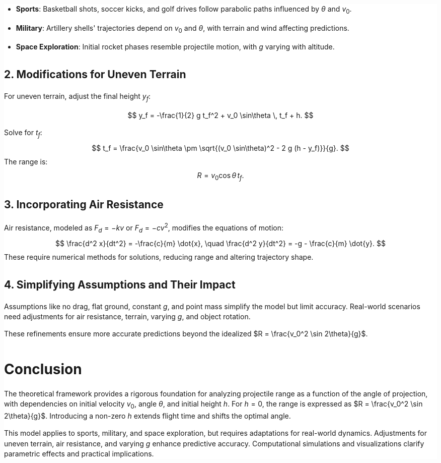 - **Sports**: Basketball shots, soccer kicks, and golf drives follow parabolic paths influenced by $\theta$ and $v_0$.

- **Military**: Artillery shells' trajectories depend on $v_0$ and $\theta$, with terrain and wind affecting predictions.

- **Space Exploration**: Initial rocket phases resemble projectile motion, with $g$ varying with altitude.

## 2. Modifications for Uneven Terrain
For uneven terrain, adjust the final height $y_f$:

$$
y_f = -\frac{1}{2} g t_f^2 + v_0 \sin\theta \, t_f + h.
$$

Solve for $t_f$:
$$
t_f = \frac{v_0 \sin\theta \pm \sqrt{(v_0 \sin\theta)^2 - 2 g (h - y_f)}}{g}.
$$
The range is:
$$
R = v_0 \cos\theta \, t_f.
$$

## 3. Incorporating Air Resistance
Air resistance, modeled as $F_d = -k v$ or $F_d = -c v^2$, modifies the equations of motion:
$$
\frac{d^2 x}{dt^2} = -\frac{c}{m}  \dot{x}, \quad \frac{d^2 y}{dt^2} = -g - \frac{c}{m}  \dot{y}.
$$
These require numerical methods for solutions, reducing range and altering trajectory shape.

## 4. Simplifying Assumptions and Their Impact
Assumptions like no drag, flat ground, constant $g$, and point mass simplify the model but limit accuracy. Real-world scenarios need adjustments for air resistance, terrain, varying $g$, and object rotation.

These refinements ensure more accurate predictions beyond the idealized $R = \frac{v_0^2 \sin 2\theta}{g}$.

# Conclusion

The theoretical framework provides a rigorous foundation for analyzing projectile range as a function of the angle of projection, with dependencies on initial velocity $v_0$, angle $\theta$, and initial height $h$. For $h = 0$, the range is expressed as $R = \frac{v_0^2 \sin 2\theta}{g}$. Introducing a non-zero $h$ extends flight time and shifts the optimal angle.

This model applies to sports, military, and space exploration, but requires adaptations for real-world dynamics. Adjustments for uneven terrain, air resistance, and varying $g$ enhance predictive accuracy. Computational simulations and visualizations clarify parametric effects and practical implications.
